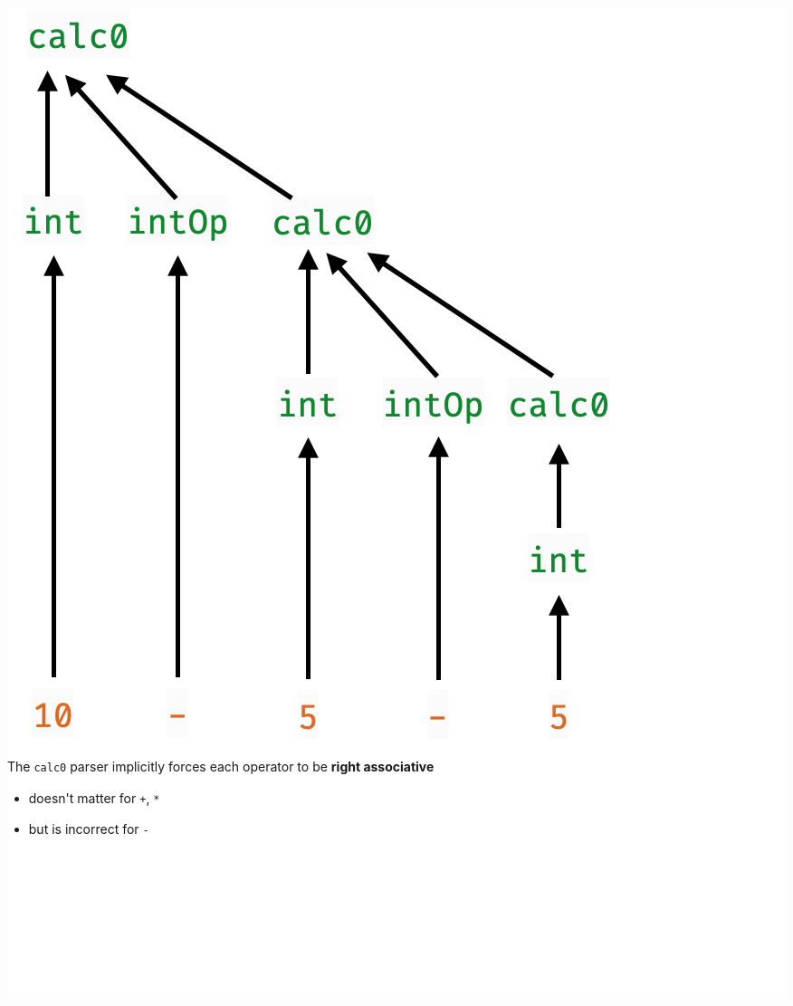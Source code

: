![](/static/img/parse-left.png)

The `calc0` parser implicitly forces each operator to be **right associative** 

- doesn't matter for `+`, `*` 

- but is incorrect for `-`

<br>
<br>
<br>
<br>
<br>
<br>
<br>
<br>
